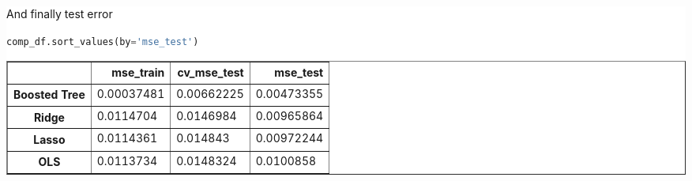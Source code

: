 

And finally test error


```python
comp_df.sort_values(by='mse_test')
```




<div>
<style scoped>
    .dataframe tbody tr th:only-of-type {
        vertical-align: middle;
    }

    .dataframe tbody tr th {
        vertical-align: top;
    }

    .dataframe thead th {
        text-align: right;
    }
</style>
<table border="1" class="dataframe">
  <thead>
    <tr style="text-align: right;">
      <th></th>
      <th>mse_train</th>
      <th>cv_mse_test</th>
      <th>mse_test</th>
    </tr>
  </thead>
  <tbody>
    <tr>
      <th>Boosted Tree</th>
      <td>0.00037481</td>
      <td>0.00662225</td>
      <td>0.00473355</td>
    </tr>
    <tr>
      <th>Ridge</th>
      <td>0.0114704</td>
      <td>0.0146984</td>
      <td>0.00965864</td>
    </tr>
    <tr>
      <th>Lasso</th>
      <td>0.0114361</td>
      <td>0.014843</td>
      <td>0.00972244</td>
    </tr>
    <tr>
      <th>OLS</th>
      <td>0.0113734</td>
      <td>0.0148324</td>
      <td>0.0100858</td>
    </tr>
  </tbody>
</table>
</div>
